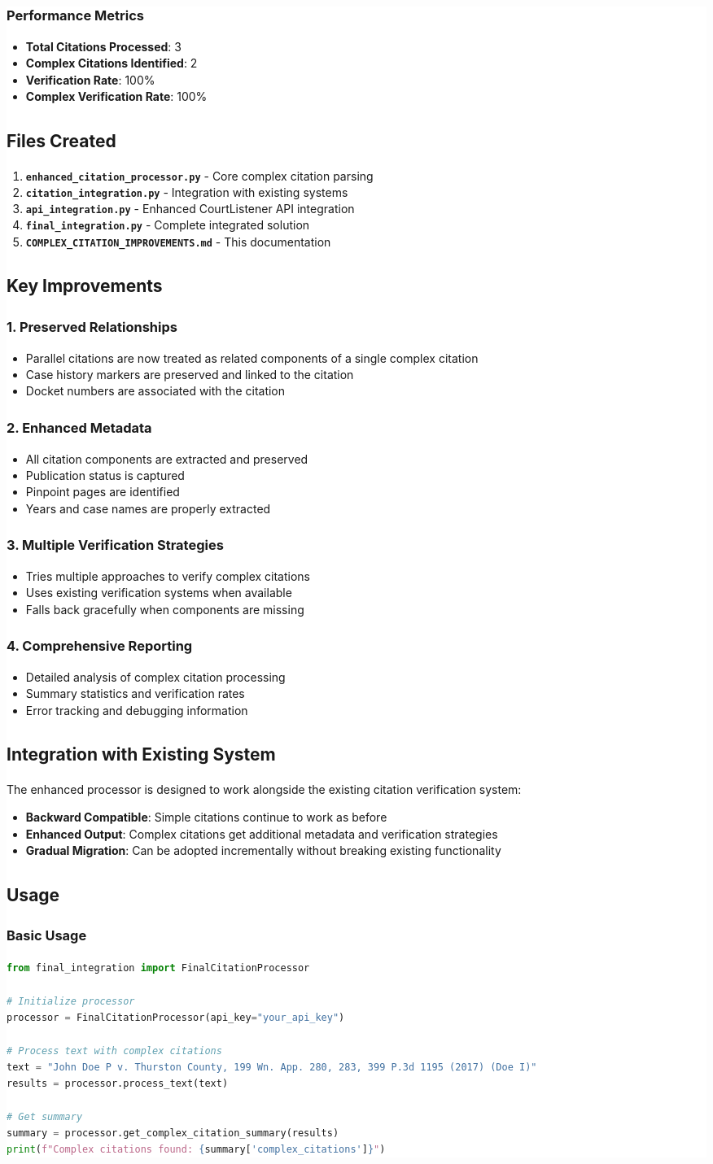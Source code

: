 ### Performance Metrics
- **Total Citations Processed**: 3
- **Complex Citations Identified**: 2
- **Verification Rate**: 100%
- **Complex Verification Rate**: 100%

## Files Created

1. **`enhanced_citation_processor.py`** - Core complex citation parsing
2. **`citation_integration.py`** - Integration with existing systems
3. **`api_integration.py`** - Enhanced CourtListener API integration
4. **`final_integration.py`** - Complete integrated solution
5. **`COMPLEX_CITATION_IMPROVEMENTS.md`** - This documentation

## Key Improvements

### 1. **Preserved Relationships**
- Parallel citations are now treated as related components of a single complex citation
- Case history markers are preserved and linked to the citation
- Docket numbers are associated with the citation

### 2. **Enhanced Metadata**
- All citation components are extracted and preserved
- Publication status is captured
- Pinpoint pages are identified
- Years and case names are properly extracted

### 3. **Multiple Verification Strategies**
- Tries multiple approaches to verify complex citations
- Uses existing verification systems when available
- Falls back gracefully when components are missing

### 4. **Comprehensive Reporting**
- Detailed analysis of complex citation processing
- Summary statistics and verification rates
- Error tracking and debugging information

## Integration with Existing System

The enhanced processor is designed to work alongside the existing citation verification system:

- **Backward Compatible**: Simple citations continue to work as before
- **Enhanced Output**: Complex citations get additional metadata and verification strategies
- **Gradual Migration**: Can be adopted incrementally without breaking existing functionality

## Usage

### Basic Usage
```python
from final_integration import FinalCitationProcessor

# Initialize processor
processor = FinalCitationProcessor(api_key="your_api_key")

# Process text with complex citations
text = "John Doe P v. Thurston County, 199 Wn. App. 280, 283, 399 P.3d 1195 (2017) (Doe I)"
results = processor.process_text(text)

# Get summary
summary = processor.get_complex_citation_summary(results)
print(f"Complex citations found: {summary['complex_citations']}")
```